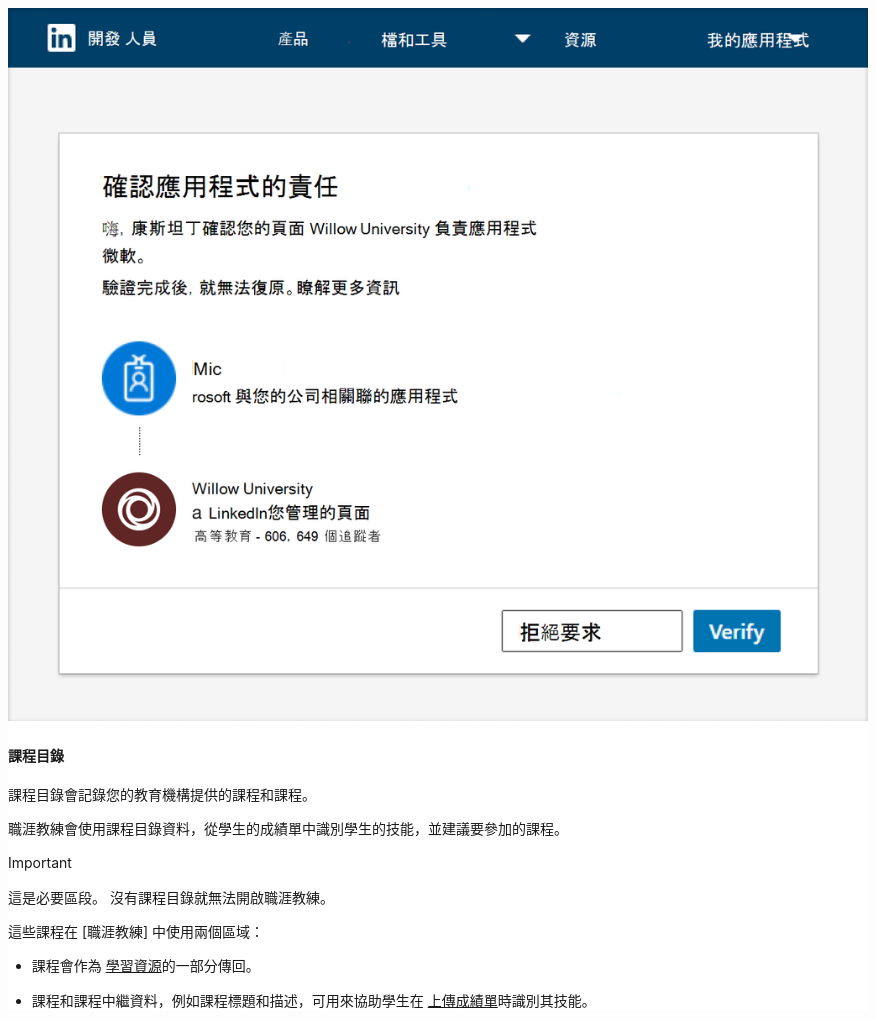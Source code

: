    ![顯示 LinkedIn 開發人員入口網站中LinkedIn頁面驗證的螢幕擷取畫面。](media/career-coach-linkedin-verification-updated.png)

#### <a name="course-catalog"></a>課程目錄

課程目錄會記錄您的教育機構提供的課程和課程。

職涯教練會使用課程目錄資料，從學生的成績單中識別學生的技能，並建議要參加的課程。

> [!IMPORTANT]
> 這是必要區段。 沒有課程目錄就無法開啟職涯教練。

這些課程在 [職涯教練] 中使用兩個區域：

- 課程會作為 [學習資源](https://support.microsoft.com/topic/career-coach-quick-start-guide-for-students-c419db47-9290-4961-9684-c3f86a9b3708#bkmk_grow_real_world_skills)的一部分傳回。  

- 課程和課程中繼資料，例如課程標題和描述，可用來協助學生在 [上傳成績單](https://support.microsoft.com/topic/career-coach-quick-start-guide-for-students-c419db47-9290-4961-9684-c3f86a9b3708#bkmk_Set_up_your_profile)時識別其技能。
